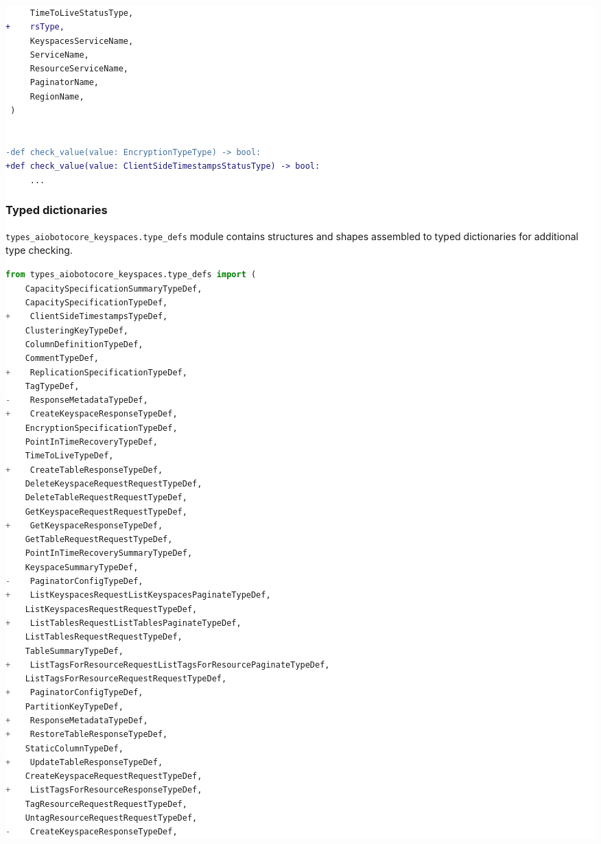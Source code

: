 ```diff
     TimeToLiveStatusType,
+    rsType,
     KeyspacesServiceName,
     ServiceName,
     ResourceServiceName,
     PaginatorName,
     RegionName,
 )
 
 
-def check_value(value: EncryptionTypeType) -> bool:
+def check_value(value: ClientSideTimestampsStatusType) -> bool:
     ...
 ```
 
 <a id="typed-dictionaries"></a>
 
 ### Typed dictionaries
 
 `types_aiobotocore_keyspaces.type_defs` module contains structures and shapes
 assembled to typed dictionaries for additional type checking.
 
 ```python
 from types_aiobotocore_keyspaces.type_defs import (
     CapacitySpecificationSummaryTypeDef,
     CapacitySpecificationTypeDef,
+    ClientSideTimestampsTypeDef,
     ClusteringKeyTypeDef,
     ColumnDefinitionTypeDef,
     CommentTypeDef,
+    ReplicationSpecificationTypeDef,
     TagTypeDef,
-    ResponseMetadataTypeDef,
+    CreateKeyspaceResponseTypeDef,
     EncryptionSpecificationTypeDef,
     PointInTimeRecoveryTypeDef,
     TimeToLiveTypeDef,
+    CreateTableResponseTypeDef,
     DeleteKeyspaceRequestRequestTypeDef,
     DeleteTableRequestRequestTypeDef,
     GetKeyspaceRequestRequestTypeDef,
+    GetKeyspaceResponseTypeDef,
     GetTableRequestRequestTypeDef,
     PointInTimeRecoverySummaryTypeDef,
     KeyspaceSummaryTypeDef,
-    PaginatorConfigTypeDef,
+    ListKeyspacesRequestListKeyspacesPaginateTypeDef,
     ListKeyspacesRequestRequestTypeDef,
+    ListTablesRequestListTablesPaginateTypeDef,
     ListTablesRequestRequestTypeDef,
     TableSummaryTypeDef,
+    ListTagsForResourceRequestListTagsForResourcePaginateTypeDef,
     ListTagsForResourceRequestRequestTypeDef,
+    PaginatorConfigTypeDef,
     PartitionKeyTypeDef,
+    ResponseMetadataTypeDef,
+    RestoreTableResponseTypeDef,
     StaticColumnTypeDef,
+    UpdateTableResponseTypeDef,
     CreateKeyspaceRequestRequestTypeDef,
+    ListTagsForResourceResponseTypeDef,
     TagResourceRequestRequestTypeDef,
     UntagResourceRequestRequestTypeDef,
-    CreateKeyspaceResponseTypeDef,
 ```